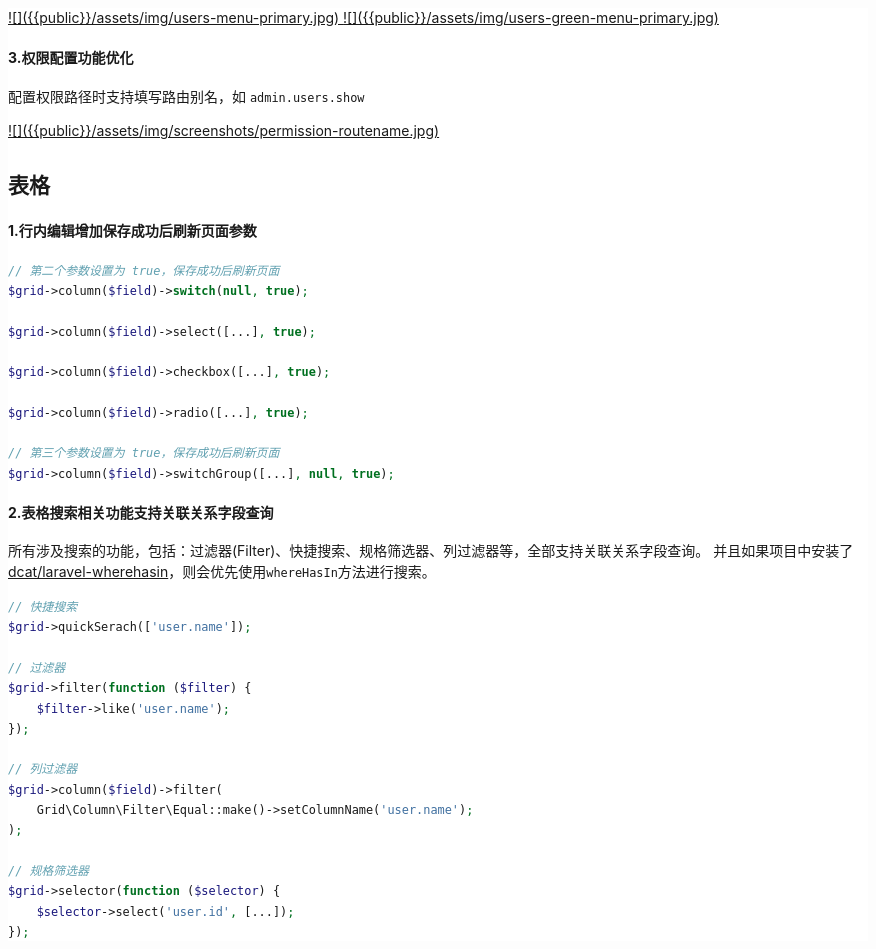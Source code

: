 <a href="{{public}}/assets/img/users-menu-primary.jpg" target="_blank">
    ![]({{public}}/assets/img/users-menu-primary.jpg)
</a>

<a href="{{public}}/assets/img/users-green-menu-primary.jpg" target="_blank">
    ![]({{public}}/assets/img/users-green-menu-primary.jpg)
</a>

#### 3.权限配置功能优化

配置权限路径时支持填写路由别名，如 `admin.users.show`

<a href="{{public}}/assets/img/screenshots/permission-routename.jpg" target="_blank">
    ![]({{public}}/assets/img/screenshots/permission-routename.jpg)
</a>



## 表格

#### 1.行内编辑增加保存成功后刷新页面参数

```php
// 第二个参数设置为 true，保存成功后刷新页面
$grid->column($field)->switch(null, true);

$grid->column($field)->select([...], true);

$grid->column($field)->checkbox([...], true);

$grid->column($field)->radio([...], true);

// 第三个参数设置为 true，保存成功后刷新页面
$grid->column($field)->switchGroup([...], null, true);
```

#### 2.表格搜索相关功能支持关联关系字段查询

所有涉及搜索的功能，包括：过滤器(Filter)、快捷搜索、规格筛选器、列过滤器等，全部支持关联关系字段查询。
并且如果项目中安装了[dcat/laravel-wherehasin](https://github.com/jqhph/laravel-wherehasin)，则会优先使用`whereHasIn`方法进行搜索。

```php
// 快捷搜索
$grid->quickSerach(['user.name']);

// 过滤器
$grid->filter(function ($filter) {
    $filter->like('user.name');
});

// 列过滤器
$grid->column($field)->filter(
    Grid\Column\Filter\Equal::make()->setColumnName('user.name');
);

// 规格筛选器
$grid->selector(function ($selector) {
    $selector->select('user.id', [...]);
});
```

